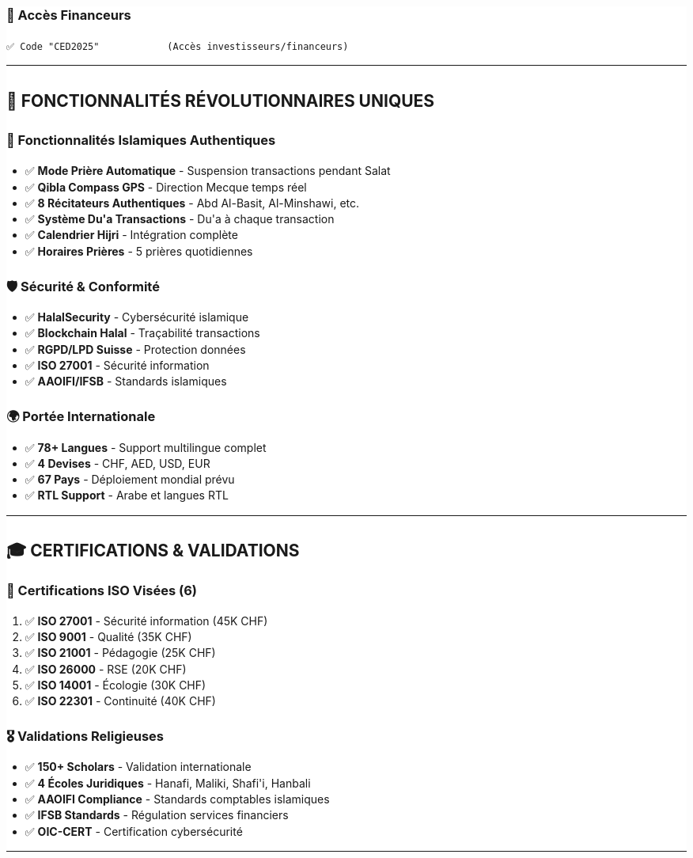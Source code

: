 ### 💼 Accès Financeurs
```
✅ Code "CED2025"            (Accès investisseurs/financeurs)
```

---

## 📱 FONCTIONNALITÉS RÉVOLUTIONNAIRES UNIQUES

### 🕌 Fonctionnalités Islamiques Authentiques
- ✅ **Mode Prière Automatique** - Suspension transactions pendant Salat
- ✅ **Qibla Compass GPS** - Direction Mecque temps réel
- ✅ **8 Récitateurs Authentiques** - Abd Al-Basit, Al-Minshawi, etc.
- ✅ **Système Du'a Transactions** - Du'a à chaque transaction
- ✅ **Calendrier Hijri** - Intégration complète
- ✅ **Horaires Prières** - 5 prières quotidiennes

### 🛡️ Sécurité & Conformité
- ✅ **HalalSecurity** - Cybersécurité islamique
- ✅ **Blockchain Halal** - Traçabilité transactions
- ✅ **RGPD/LPD Suisse** - Protection données
- ✅ **ISO 27001** - Sécurité information
- ✅ **AAOIFI/IFSB** - Standards islamiques

### 🌍 Portée Internationale
- ✅ **78+ Langues** - Support multilingue complet
- ✅ **4 Devises** - CHF, AED, USD, EUR
- ✅ **67 Pays** - Déploiement mondial prévu
- ✅ **RTL Support** - Arabe et langues RTL

---

## 🎓 CERTIFICATIONS & VALIDATIONS

### 📜 Certifications ISO Visées (6)
1. ✅ **ISO 27001** - Sécurité information (45K CHF)
2. ✅ **ISO 9001** - Qualité (35K CHF)
3. ✅ **ISO 21001** - Pédagogie (25K CHF)
4. ✅ **ISO 26000** - RSE (20K CHF)
5. ✅ **ISO 14001** - Écologie (30K CHF)
6. ✅ **ISO 22301** - Continuité (40K CHF)

### 🎖️ Validations Religieuses
- ✅ **150+ Scholars** - Validation internationale
- ✅ **4 Écoles Juridiques** - Hanafi, Maliki, Shafi'i, Hanbali
- ✅ **AAOIFI Compliance** - Standards comptables islamiques
- ✅ **IFSB Standards** - Régulation services financiers
- ✅ **OIC-CERT** - Certification cybersécurité

---